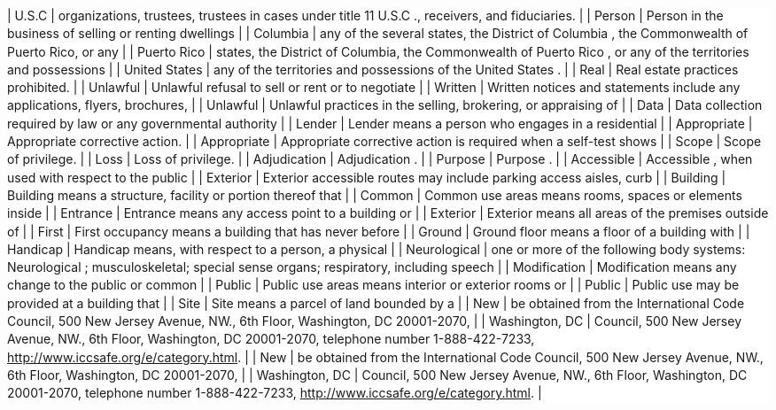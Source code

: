 | U.S.C          | organizations, trustees, trustees in cases under title 11 U.S.C ., receivers, and fiduciaries.                                                       |
| Person         | Person in the business of selling or renting dwellings                                                                                               |
| Columbia       | any of the several states, the District of Columbia , the Commonwealth of Puerto Rico, or any                                                        |
| Puerto Rico    | states, the District of Columbia, the Commonwealth of Puerto Rico , or any of the territories and possessions                                        |
| United States  | any of the territories and possessions of the United States .                                                                                        |
| Real           | Real  estate practices prohibited.                                                                                                                   |
| Unlawful       | Unlawful refusal to sell or rent or to negotiate                                                                                                     |
| Written        | Written notices and statements include any applications, flyers, brochures,                                                                          |
| Unlawful       | Unlawful practices in the selling, brokering, or appraising of                                                                                       |
| Data           | Data collection required by law or any governmental authority                                                                                        |
| Lender         | Lender means a person who engages in a residential                                                                                                   |
| Appropriate    | Appropriate  corrective action.                                                                                                                      |
| Appropriate    | Appropriate corrective action is required when a self-test shows                                                                                     |
| Scope          | Scope  of privilege.                                                                                                                                 |
| Loss           | Loss  of privilege.                                                                                                                                  |
| Adjudication   | Adjudication .                                                                                                                                       |
| Purpose        | Purpose .                                                                                                                                            |
| Accessible     | Accessible , when used with respect to the public                                                                                                    |
| Exterior       | Exterior accessible routes may include parking access aisles, curb                                                                                   |
| Building       | Building means a structure, facility or portion thereof that                                                                                         |
| Common         | Common use areas means rooms, spaces or elements inside                                                                                              |
| Entrance       | Entrance means any access point to a building or                                                                                                     |
| Exterior       | Exterior means all areas of the premises outside of                                                                                                  |
| First          | First occupancy means a building that has never before                                                                                               |
| Ground         | Ground floor means a floor of a building with                                                                                                        |
| Handicap       | Handicap means, with respect to a person, a physical                                                                                                 |
| Neurological   | one or more of the following body systems: Neurological ; musculoskeletal; special sense organs; respiratory, including speech                       |
| Modification   | Modification means any change to the public or common                                                                                                |
| Public         | Public use areas means interior or exterior rooms or                                                                                                 |
| Public         | Public use may be provided at a building that                                                                                                        |
| Site           | Site means a parcel of land bounded by a                                                                                                             |
| New            | be obtained from the International Code Council, 500 New Jersey Avenue, NW., 6th Floor, Washington, DC 20001-2070,                                   |
| Washington, DC | Council, 500 New Jersey Avenue, NW., 6th Floor, Washington, DC  20001-2070, telephone number 1-888-422-7233, http://www.iccsafe.org/e/category.html. |
| New            | be obtained from the International Code Council, 500 New Jersey Avenue, NW., 6th Floor, Washington, DC 20001-2070,                                   |
| Washington, DC | Council, 500 New Jersey Avenue, NW., 6th Floor, Washington, DC  20001-2070, telephone number 1-888-422-7233, http://www.iccsafe.org/e/category.html. |